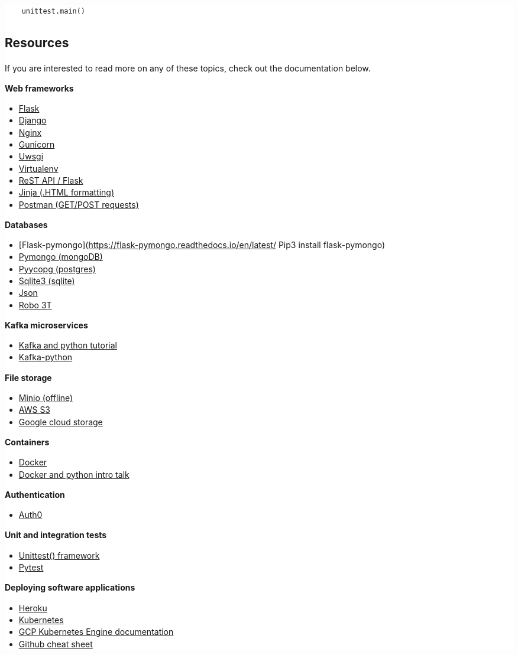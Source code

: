 ```python3
    unittest.main()
```
## Resources
If you are interested to read more on any of these topics, check out the documentation below.

**Web frameworks** 
* [Flask](http://flask.pocoo.org/)
* [Django](https://www.djangoproject.com/)
* [Nginx](https://www.fullstackpython.com/nginx.html)
* [Gunicorn](http://gunicorn.org/)
* [Uwsgi](https://uwsgi-docs.readthedocs.io/en/latest/WSGIquickstart.html)
* [Virtualenv](https://virtualenv.pypa.io/en/stable/) 
* [ReST API / Flask](https://blog.miguelgrinberg.com/post/designing-a-restful-api-with-python-and-flask)
* [Jinja (.HTML formatting)](http://jinja.pocoo.org/docs/2.10/intro/#basic-api-usage) 
* [Postman (GET/POST requests)](https://www.getpostman.com/docs/v6/)

**Databases**
* [Flask-pymongo](https://flask-pymongo.readthedocs.io/en/latest/ Pip3 install flask-pymongo)
* [Pymongo (mongoDB)](https://api.mongodb.com/python/current/)
* [Pyycopg (postgres)](http://initd.org/psycopg/)
* [Sqlite3 (sqlite)](https://docs.python.org/2/library/sqlite3.html) 
* [Json](https://developer.rhino3d.com/guides/rhinopython/python-xml-json/)
* [Robo 3T](https://robomongo.org/)

**Kafka microservices**  
* [Kafka and python tutorial](http://www.admintome.com/blog/kafka-python-tutorial-for-fast-data-architecture/)
* [Kafka-python](http://kafka-python.readthedocs.io/en/master/)

**File storage** 
* [Minio (offline)](https://github.com/minio/minio-py)
* [AWS S3](https://docs.aws.amazon.com/AmazonS3/latest/gsg/CreatingABucket.html)
* [Google cloud storage](https://cloud.google.com/storage/)

**Containers** 
* [Docker](https://cloud.google.com/storage/) 
* [Docker and python intro talk](https://www.youtube.com/watch?v=VhabrYF1nms)

**Authentication** 
* [Auth0](https://github.com/auth0/auth0-python)

**Unit and integration tests** 
* [Unittest() framework](https://docs.python.org/3/library/unittest.html) 
* [Pytest](https://docs.pytest.org/en/latest/)

**Deploying software applications** 
* [Heroku](https://devcenter.heroku.com/articles/getting-started-with-python)
* [Kubernetes](https://github.com/kubernetes/kubernetes)
* [GCP Kubernetes Engine documentation](https://cloud.google.com/kubernetes-engine/docs/)
* [Github cheat sheet](https://education.github.com/git-cheat-sheet-education.pdf) 
